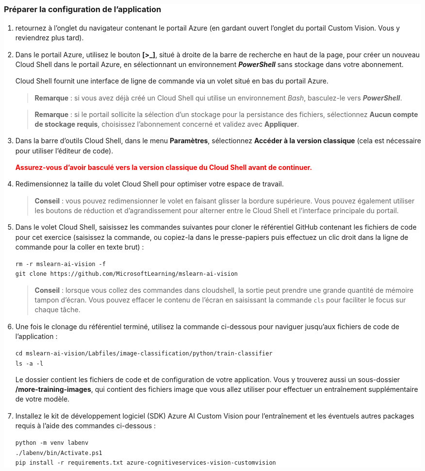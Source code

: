 ### Préparer la configuration de l’application

1. retournez à l’onglet du navigateur contenant le portail Azure (en gardant ouvert l’onglet du portail Custom Vision. Vous y reviendrez plus tard).
1. Dans le portail Azure, utilisez le bouton **[\>_]**, situé à droite de la barre de recherche en haut de la page, pour créer un nouveau Cloud Shell dans le portail Azure, en sélectionnant un environnement ***PowerShell*** sans stockage dans votre abonnement.

    Cloud Shell fournit une interface de ligne de commande via un volet situé en bas du portail Azure.

    > **Remarque** : si vous avez déjà créé un Cloud Shell qui utilise un environnement *Bash*, basculez-le vers ***PowerShell***.

    > **Remarque** : si le portail sollicite la sélection d’un stockage pour la persistance des fichiers, sélectionnez **Aucun compte de stockage requis**, choisissez l’abonnement concerné et validez avec **Appliquer**.

1. Dans la barre d’outils Cloud Shell, dans le menu **Paramètres**, sélectionnez **Accéder à la version classique** (cela est nécessaire pour utiliser l’éditeur de code).

    **<font color="red">Assurez-vous d’avoir basculé vers la version classique du Cloud Shell avant de continuer.</font>**

1. Redimensionnez la taille du volet Cloud Shell pour optimiser votre espace de travail.

    > **Conseil** : vous pouvez redimensionner le volet en faisant glisser la bordure supérieure. Vous pouvez également utiliser les boutons de réduction et d’agrandissement pour alterner entre le Cloud Shell et l’interface principale du portail.

1. Dans le volet Cloud Shell, saisissez les commandes suivantes pour cloner le référentiel GitHub contenant les fichiers de code pour cet exercice (saisissez la commande, ou copiez-la dans le presse-papiers puis effectuez un clic droit dans la ligne de commande pour la coller en texte brut) :

    ```
    rm -r mslearn-ai-vision -f
    git clone https://github.com/MicrosoftLearning/mslearn-ai-vision
    ```

    > **Conseil** : lorsque vous collez des commandes dans cloudshell, la sortie peut prendre une grande quantité de mémoire tampon d’écran. Vous pouvez effacer le contenu de l’écran en saisissant la commande `cls` pour faciliter le focus sur chaque tâche.

1. Une fois le clonage du référentiel terminé, utilisez la commande ci-dessous pour naviguer jusqu’aux fichiers de code de l’application :

    ```
   cd mslearn-ai-vision/Labfiles/image-classification/python/train-classifier
   ls -a -l
    ```

    Le dossier contient les fichiers de code et de configuration de votre application. Vous y trouverez aussi un sous-dossier **/more-training-images**, qui contient des fichiers image que vous allez utiliser pour effectuer un entraînement supplémentaire de votre modèle.

1. Installez le kit de développement logiciel (SDK) Azure AI Custom Vision pour l’entraînement et les éventuels autres packages requis à l’aide des commandes ci-dessous :

    ```
   python -m venv labenv
   ./labenv/bin/Activate.ps1
   pip install -r requirements.txt azure-cognitiveservices-vision-customvision
    ```
